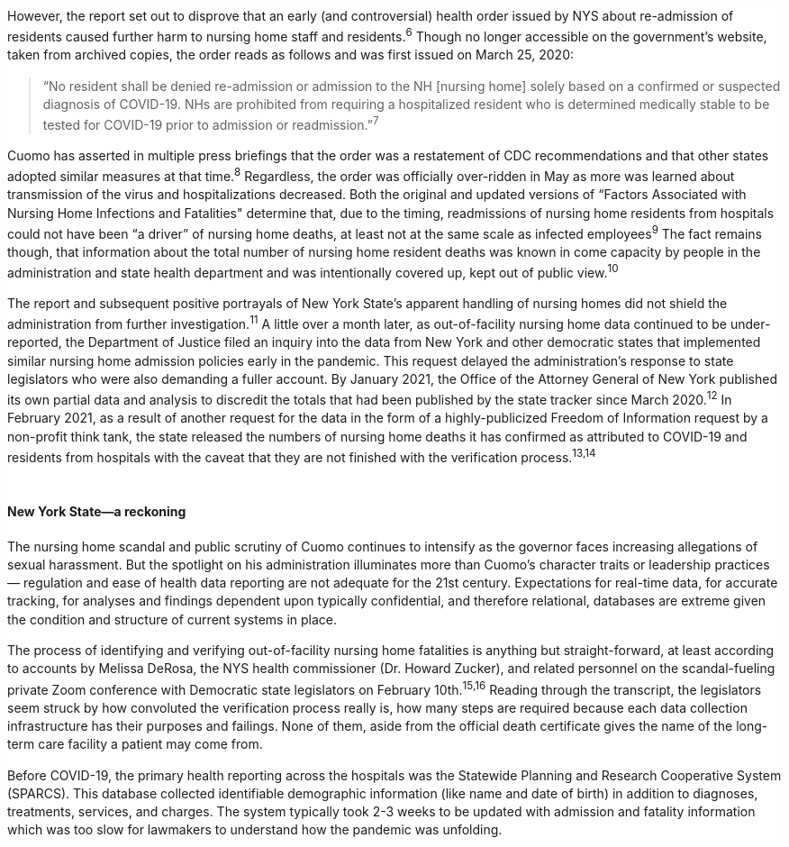 However, the report set out to disprove that an early (and controversial) health order issued by NYS about re-admission of residents caused further harm to nursing home staff and residents.<sup>6</sup> Though no longer accessible on the government’s website, taken from archived copies, the order reads as follows and was first issued on March 25, 2020: 

>“No resident shall be denied re-admission or admission to the NH [nursing home] solely based on a confirmed or suspected diagnosis of COVID-19. NHs are prohibited from requiring a hospitalized resident who is determined medically stable to be tested for COVID-19 prior to admission or readmission.”<sup>7</sup>

Cuomo has asserted in multiple press briefings that the order was a restatement of CDC recommendations and that other states adopted similar measures at that time.<sup>8</sup> Regardless, the order was officially over-ridden in May as more was learned about transmission of the virus and hospitalizations decreased. Both the original and updated versions of “Factors Associated with Nursing Home Infections and Fatalities" determine that, due to the timing, readmissions of nursing home residents from hospitals could not have been “a driver” of nursing home deaths, at least not at the same scale as infected employees<sup>9</sup> The fact remains though, that information about the total number of nursing home resident deaths was known in come capacity by people in the administration and state health department and was intentionally covered up, kept out of public view.<sup>10</sup>

The report and subsequent positive portrayals of New York State’s apparent handling of nursing homes did not shield the administration from further investigation.<sup>11</sup> A little over a month later, as out-of-facility nursing home data continued to be under-reported, the Department of Justice filed an inquiry into the data from New York and other democratic states that implemented similar nursing home admission policies early in the pandemic. This request delayed the administration’s response to state legislators who were also demanding a fuller account. By January 2021, the Office of the Attorney General of New York published its own partial data and analysis to discredit the totals that had been published by the state tracker since March 2020.<sup>12</sup> In February 2021, as a result of another request for the data in the form of a highly-publicized Freedom of Information request by a non-profit think tank, the state released the numbers of nursing home deaths it has confirmed as attributed to COVID-19 and residents from hospitals with the caveat that they are not finished with the verification process.<sup>13,14</sup>
<br><br>
#### **New York State—a reckoning**

The nursing home scandal and public scrutiny of Cuomo continues to intensify as the governor faces increasing allegations of sexual harassment. But the spotlight on his administration illuminates more than Cuomo’s character traits or leadership practices— regulation and ease of health data reporting are not adequate for the 21st century. Expectations for real-time data, for accurate tracking, for analyses and findings dependent upon typically confidential, and therefore relational, databases are extreme given the condition and structure of current systems in place. 

The process of identifying and verifying out-of-facility nursing home fatalities is anything but straight-forward, at least according to accounts by Melissa DeRosa, the NYS health commissioner (Dr. Howard Zucker), and related personnel on the scandal-fueling private Zoom conference with Democratic state legislators on February 10th.<sup>15,16</sup> Reading through the transcript, the legislators seem struck by how convoluted the verification process really is, how many steps are required because each data collection infrastructure has their purposes and failings. None of them, aside from the official death certificate gives the name of the long-term care facility a patient may come from. 

Before COVID-19, the primary health reporting across the hospitals was the Statewide Planning and Research Cooperative System (SPARCS). This database collected identifiable demographic information (like name and date of birth) in addition to diagnoses, treatments, services, and charges. The system typically took 2-3 weeks to be updated with admission and fatality information which was too slow for lawmakers to understand how the pandemic was unfolding. 

